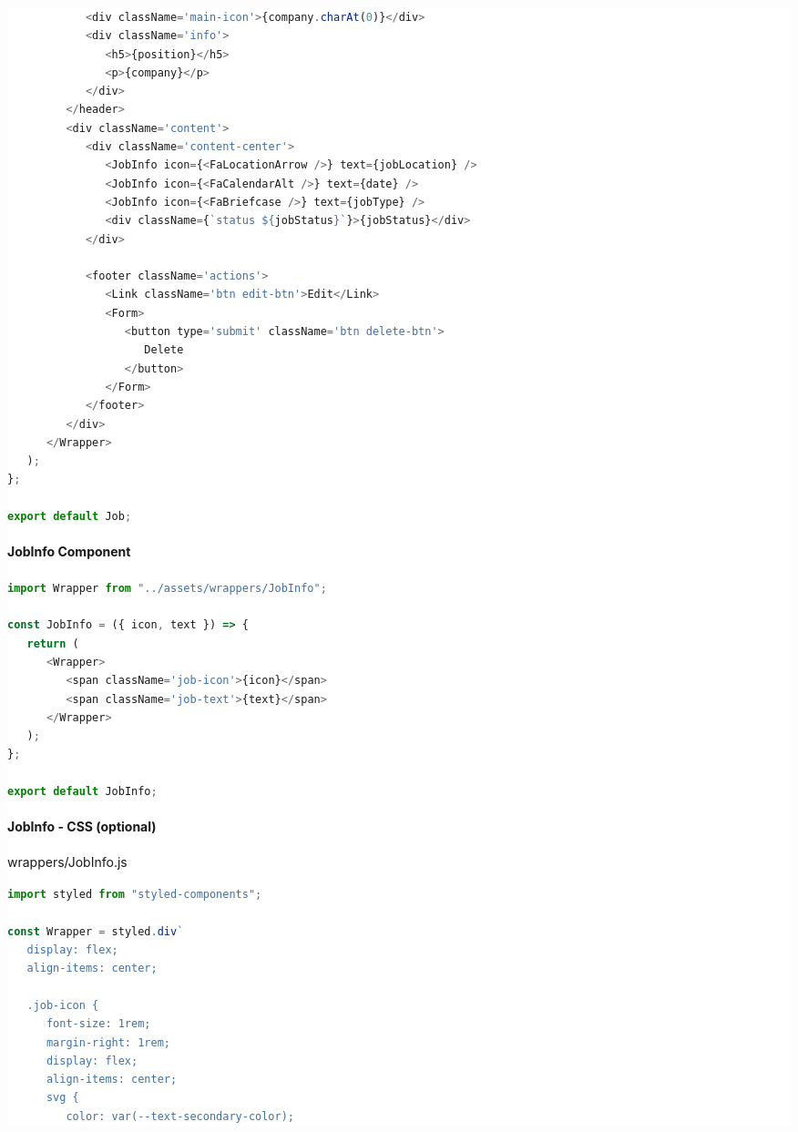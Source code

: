 ```js
            <div className='main-icon'>{company.charAt(0)}</div>
            <div className='info'>
               <h5>{position}</h5>
               <p>{company}</p>
            </div>
         </header>
         <div className='content'>
            <div className='content-center'>
               <JobInfo icon={<FaLocationArrow />} text={jobLocation} />
               <JobInfo icon={<FaCalendarAlt />} text={date} />
               <JobInfo icon={<FaBriefcase />} text={jobType} />
               <div className={`status ${jobStatus}`}>{jobStatus}</div>
            </div>

            <footer className='actions'>
               <Link className='btn edit-btn'>Edit</Link>
               <Form>
                  <button type='submit' className='btn delete-btn'>
                     Delete
                  </button>
               </Form>
            </footer>
         </div>
      </Wrapper>
   );
};

export default Job;
```

#### JobInfo Component

```js
import Wrapper from "../assets/wrappers/JobInfo";

const JobInfo = ({ icon, text }) => {
   return (
      <Wrapper>
         <span className='job-icon'>{icon}</span>
         <span className='job-text'>{text}</span>
      </Wrapper>
   );
};

export default JobInfo;
```

#### JobInfo - CSS (optional)

wrappers/JobInfo.js

```js
import styled from "styled-components";

const Wrapper = styled.div`
   display: flex;
   align-items: center;

   .job-icon {
      font-size: 1rem;
      margin-right: 1rem;
      display: flex;
      align-items: center;
      svg {
         color: var(--text-secondary-color);
```